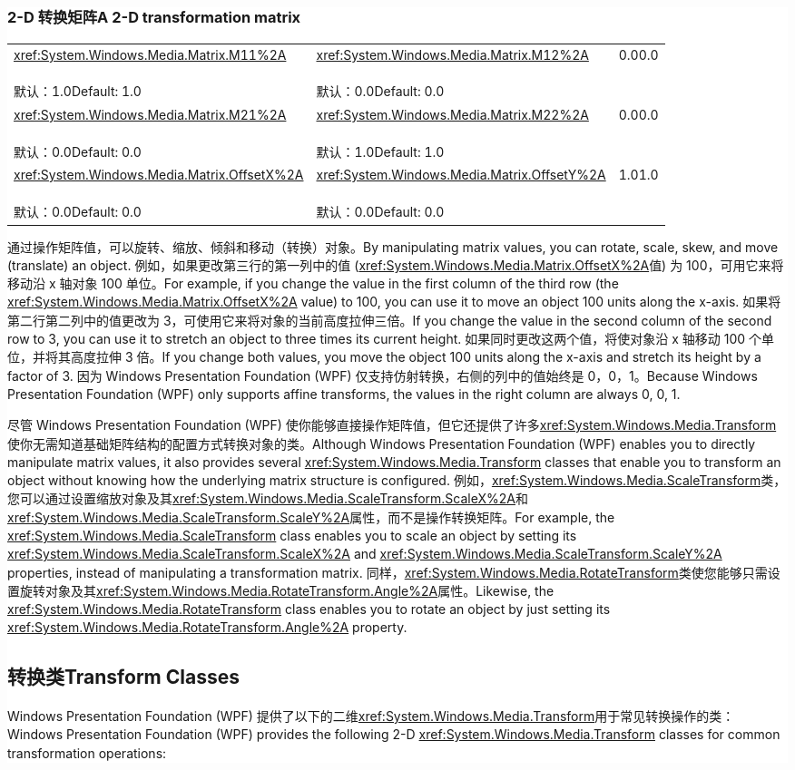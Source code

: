 ### <a name="a-2-d-transformation-matrix"></a><span data-ttu-id="1ef20-110">2-D 转换矩阵</span><span class="sxs-lookup"><span data-stu-id="1ef20-110">A 2-D transformation matrix</span></span>  
  
||||  
|-|-|-|  
|<xref:System.Windows.Media.Matrix.M11%2A><br /><br /> <span data-ttu-id="1ef20-111">默认：1.0</span><span class="sxs-lookup"><span data-stu-id="1ef20-111">Default: 1.0</span></span>|<xref:System.Windows.Media.Matrix.M12%2A><br /><br /> <span data-ttu-id="1ef20-112">默认：0.0</span><span class="sxs-lookup"><span data-stu-id="1ef20-112">Default: 0.0</span></span>|<span data-ttu-id="1ef20-113">0.0</span><span class="sxs-lookup"><span data-stu-id="1ef20-113">0.0</span></span>|  
|<xref:System.Windows.Media.Matrix.M21%2A><br /><br /> <span data-ttu-id="1ef20-114">默认：0.0</span><span class="sxs-lookup"><span data-stu-id="1ef20-114">Default: 0.0</span></span>|<xref:System.Windows.Media.Matrix.M22%2A><br /><br /> <span data-ttu-id="1ef20-115">默认：1.0</span><span class="sxs-lookup"><span data-stu-id="1ef20-115">Default: 1.0</span></span>|<span data-ttu-id="1ef20-116">0.0</span><span class="sxs-lookup"><span data-stu-id="1ef20-116">0.0</span></span>|  
|<xref:System.Windows.Media.Matrix.OffsetX%2A><br /><br /> <span data-ttu-id="1ef20-117">默认：0.0</span><span class="sxs-lookup"><span data-stu-id="1ef20-117">Default: 0.0</span></span>|<xref:System.Windows.Media.Matrix.OffsetY%2A><br /><br /> <span data-ttu-id="1ef20-118">默认：0.0</span><span class="sxs-lookup"><span data-stu-id="1ef20-118">Default: 0.0</span></span>|<span data-ttu-id="1ef20-119">1.0</span><span class="sxs-lookup"><span data-stu-id="1ef20-119">1.0</span></span>|  
  
 <span data-ttu-id="1ef20-120">通过操作矩阵值，可以旋转、缩放、倾斜和移动（转换）对象。</span><span class="sxs-lookup"><span data-stu-id="1ef20-120">By manipulating matrix values, you can rotate, scale, skew, and move (translate) an object.</span></span> <span data-ttu-id="1ef20-121">例如，如果更改第三行的第一列中的值 (<xref:System.Windows.Media.Matrix.OffsetX%2A>值) 为 100，可用它来将移动沿 x 轴对象 100 单位。</span><span class="sxs-lookup"><span data-stu-id="1ef20-121">For example, if you change the value in the first column of the third row (the <xref:System.Windows.Media.Matrix.OffsetX%2A> value) to 100, you can use it to move an object 100 units along the x-axis.</span></span> <span data-ttu-id="1ef20-122">如果将第二行第二列中的值更改为 3，可使用它来将对象的当前高度拉伸三倍。</span><span class="sxs-lookup"><span data-stu-id="1ef20-122">If you change the value in the second column of the second row to 3, you can use it to stretch an object to three times its current height.</span></span> <span data-ttu-id="1ef20-123">如果同时更改这两个值，将使对象沿 x 轴移动 100 个单位，并将其高度拉伸 3 倍。</span><span class="sxs-lookup"><span data-stu-id="1ef20-123">If you change both values, you move the object 100 units along the x-axis and stretch its height by a factor of 3.</span></span> <span data-ttu-id="1ef20-124">因为 Windows Presentation Foundation (WPF) 仅支持仿射转换，右侧的列中的值始终是 0，0，1。</span><span class="sxs-lookup"><span data-stu-id="1ef20-124">Because Windows Presentation Foundation (WPF) only supports affine transforms, the values in the right column are always 0, 0, 1.</span></span>  
  
 <span data-ttu-id="1ef20-125">尽管 Windows Presentation Foundation (WPF) 使你能够直接操作矩阵值，但它还提供了许多<xref:System.Windows.Media.Transform>使你无需知道基础矩阵结构的配置方式转换对象的类。</span><span class="sxs-lookup"><span data-stu-id="1ef20-125">Although Windows Presentation Foundation (WPF) enables you to directly manipulate matrix values, it also provides several <xref:System.Windows.Media.Transform> classes that enable you to transform an object without knowing how the underlying matrix structure is configured.</span></span> <span data-ttu-id="1ef20-126">例如，<xref:System.Windows.Media.ScaleTransform>类，您可以通过设置缩放对象及其<xref:System.Windows.Media.ScaleTransform.ScaleX%2A>和<xref:System.Windows.Media.ScaleTransform.ScaleY%2A>属性，而不是操作转换矩阵。</span><span class="sxs-lookup"><span data-stu-id="1ef20-126">For example, the <xref:System.Windows.Media.ScaleTransform> class enables you to scale an object by setting its <xref:System.Windows.Media.ScaleTransform.ScaleX%2A> and <xref:System.Windows.Media.ScaleTransform.ScaleY%2A> properties, instead of manipulating a transformation matrix.</span></span> <span data-ttu-id="1ef20-127">同样，<xref:System.Windows.Media.RotateTransform>类使您能够只需设置旋转对象及其<xref:System.Windows.Media.RotateTransform.Angle%2A>属性。</span><span class="sxs-lookup"><span data-stu-id="1ef20-127">Likewise, the <xref:System.Windows.Media.RotateTransform> class enables you to rotate an object by just setting its <xref:System.Windows.Media.RotateTransform.Angle%2A> property.</span></span>  
  
<a name="transformClassesSection"></a>   
## <a name="transform-classes"></a><span data-ttu-id="1ef20-128">转换类</span><span class="sxs-lookup"><span data-stu-id="1ef20-128">Transform Classes</span></span>  
 <span data-ttu-id="1ef20-129">Windows Presentation Foundation (WPF) 提供了以下的二维<xref:System.Windows.Media.Transform>用于常见转换操作的类：</span><span class="sxs-lookup"><span data-stu-id="1ef20-129">Windows Presentation Foundation (WPF) provides the following 2-D <xref:System.Windows.Media.Transform> classes for common transformation operations:</span></span>  
  